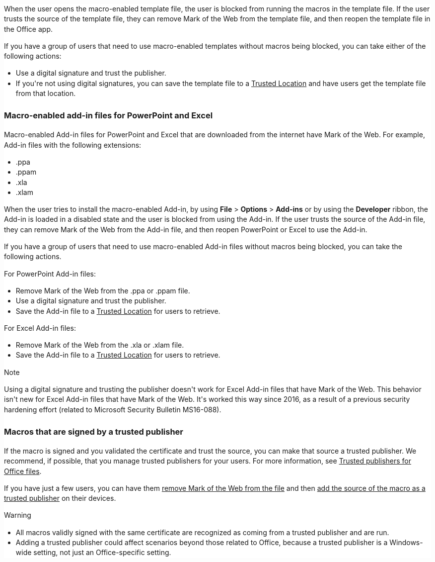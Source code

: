 When the user opens the macro-enabled template file, the user is blocked from running the macros in the template file. If the user trusts the source of the template file, they can remove Mark of the Web from the template file, and then reopen the template file in the Office app.

If you have a group of users that need to use macro-enabled templates without macros being blocked, you can take either of the following actions:
- Use a digital signature and trust the publisher.
- If you're not using digital signatures, you can save the template file to a [Trusted Location](trusted-locations.md) and have users get the template file from that location.

### Macro-enabled add-in files for PowerPoint and Excel

Macro-enabled Add-in files for PowerPoint and Excel that are downloaded from the internet have Mark of the Web. For example, Add-in files with the following extensions:

- .ppa
- .ppam
- .xla
- .xlam

When the user tries to install the macro-enabled Add-in, by using **File** > **Options** > **Add-ins** or by using the **Developer** ribbon, the Add-in is loaded in a disabled state and the user is blocked from using the Add-in. If the user trusts the source of the Add-in file, they can remove Mark of the Web from the Add-in file, and then reopen PowerPoint or Excel to use the Add-in.

If you have a group of users that need to use macro-enabled Add-in files without macros being blocked, you can take the following actions.

For PowerPoint Add-in files:
- Remove Mark of the Web from the .ppa or .ppam file.
- Use a digital signature and trust the publisher.
- Save the Add-in file to a [Trusted Location](trusted-locations.md) for users to retrieve.

For Excel Add-in files:
- Remove Mark of the Web from the .xla or .xlam file.
- Save the Add-in file to a [Trusted Location](trusted-locations.md) for users to retrieve.

> [!NOTE]
> Using a digital signature and trusting the publisher doesn't work for Excel Add-in files that have Mark of the Web. This behavior isn't new for Excel Add-in files that have Mark of the Web. It's worked this way since 2016, as a result of a previous security hardening effort (related to Microsoft Security Bulletin MS16-088).

### Macros that are signed by a trusted publisher

If the macro is signed and you validated the certificate and trust the source, you can make that source a trusted publisher. We recommend, if possible, that you manage trusted publishers for your users. For more information, see [Trusted publishers for Office files](trusted-publisher.md).

If you have just a few users, you can have them [remove Mark of the Web from the file](#remove-mark-of-the-web-from-a-file) and then [add the source of the macro as a trusted publisher](https://support.microsoft.com/office/87b3d5a3-b68c-4023-87c4-7cc78a44d7ed) on their devices.

> [!WARNING]
> - All macros validly signed with the same certificate are recognized as coming from a trusted publisher and are run.
> - Adding a trusted publisher could affect scenarios beyond those related to Office, because a trusted publisher is a Windows-wide setting, not just an Office-specific setting.

